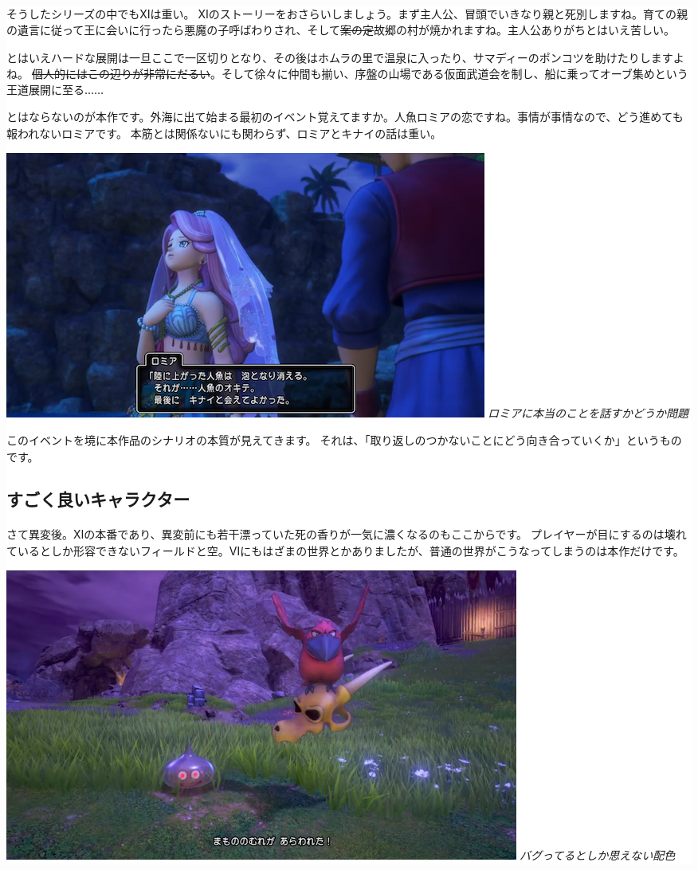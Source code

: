 そうしたシリーズの中でもⅪは重い。
Ⅺのストーリーをおさらいしましょう。まず主人公、冒頭でいきなり親と死別しますね。育ての親の遺言に従って王に会いに行ったら悪魔の子呼ばわりされ、そして~~案の定~~故郷の村が焼かれますね。主人公ありがちとはいえ苦しい。

とはいえハードな展開は一旦ここで一区切りとなり、その後はホムラの里で温泉に入ったり、サマディーのポンコツを助けたりしますよね。
~~個人的にはこの辺りが非常にだるい~~。そして徐々に仲間も揃い、序盤の山場である仮面武道会を制し、船に乗ってオーブ集めという王道展開に至る……

とはならないのが本作です。外海に出て始まる最初のイベント覚えてますか。人魚ロミアの恋ですね。事情が事情なので、どう進めても報われないロミアです。
本筋とは関係ないにも関わらず、ロミアとキナイの話は重い。

![](images/image002.png)
*ロミアに本当のことを話すかどうか問題*

このイベントを境に本作品のシナリオの本質が見えてきます。
それは、「取り返しのつかないことにどう向き合っていくか」というものです。

## すごく良いキャラクター

さて異変後。Ⅺの本番であり、異変前にも若干漂っていた死の香りが一気に濃くなるのもここからです。
プレイヤーが目にするのは壊れているとしか形容できないフィールドと空。Ⅵにもはざまの世界とかありましたが、普通の世界がこうなってしまうのは本作だけです。

![](images/image003.png)
*バグってるとしか思えない配色*
